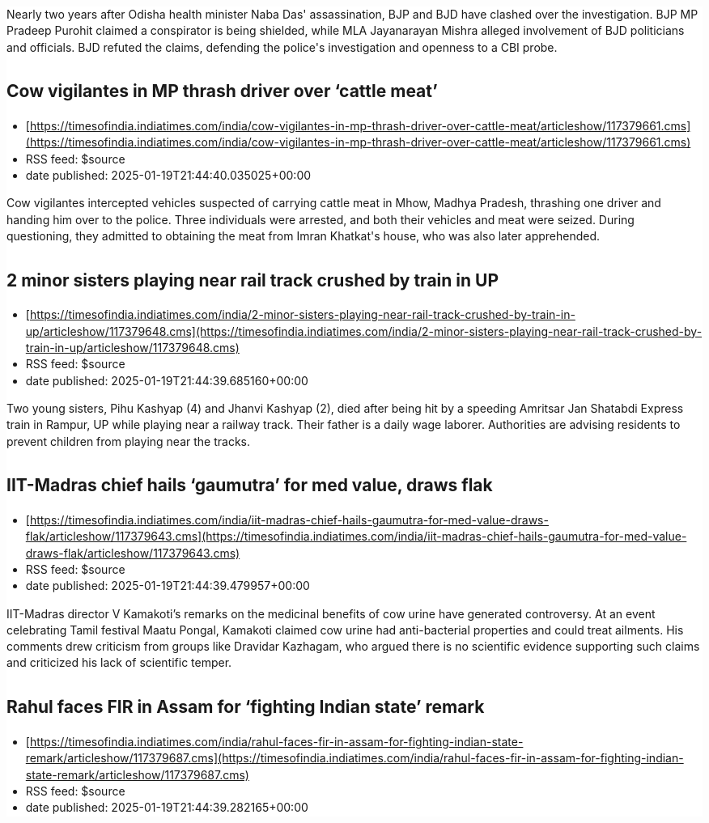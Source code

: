 Nearly two years after Odisha health minister Naba Das' assassination, BJP and BJD have clashed over the investigation. BJP MP Pradeep Purohit claimed a conspirator is being shielded, while MLA Jayanarayan Mishra alleged involvement of BJD politicians and officials. BJD refuted the claims, defending the police's investigation and openness to a CBI probe.

## Cow vigilantes in MP thrash driver over ‘cattle meat’
 - [https://timesofindia.indiatimes.com/india/cow-vigilantes-in-mp-thrash-driver-over-cattle-meat/articleshow/117379661.cms](https://timesofindia.indiatimes.com/india/cow-vigilantes-in-mp-thrash-driver-over-cattle-meat/articleshow/117379661.cms)
 - RSS feed: $source
 - date published: 2025-01-19T21:44:40.035025+00:00

Cow vigilantes intercepted vehicles suspected of carrying cattle meat in Mhow, Madhya Pradesh, thrashing one driver and handing him over to the police. Three individuals were arrested, and both their vehicles and meat were seized. During questioning, they admitted to obtaining the meat from Imran Khatkat's house, who was also later apprehended.

## 2 minor sisters playing near rail track crushed by train in UP
 - [https://timesofindia.indiatimes.com/india/2-minor-sisters-playing-near-rail-track-crushed-by-train-in-up/articleshow/117379648.cms](https://timesofindia.indiatimes.com/india/2-minor-sisters-playing-near-rail-track-crushed-by-train-in-up/articleshow/117379648.cms)
 - RSS feed: $source
 - date published: 2025-01-19T21:44:39.685160+00:00

Two young sisters, Pihu Kashyap (4) and Jhanvi Kashyap (2), died after being hit by a speeding Amritsar Jan Shatabdi Express train in Rampur, UP while playing near a railway track. Their father is a daily wage laborer. Authorities are advising residents to prevent children from playing near the tracks.

## IIT-Madras chief hails ‘gaumutra’ for med value, draws flak
 - [https://timesofindia.indiatimes.com/india/iit-madras-chief-hails-gaumutra-for-med-value-draws-flak/articleshow/117379643.cms](https://timesofindia.indiatimes.com/india/iit-madras-chief-hails-gaumutra-for-med-value-draws-flak/articleshow/117379643.cms)
 - RSS feed: $source
 - date published: 2025-01-19T21:44:39.479957+00:00

IIT-Madras director V Kamakoti’s remarks on the medicinal benefits of cow urine have generated controversy. At an event celebrating Tamil festival Maatu Pongal, Kamakoti claimed cow urine had anti-bacterial properties and could treat ailments. His comments drew criticism from groups like Dravidar Kazhagam, who argued there is no scientific evidence supporting such claims and criticized his lack of scientific temper.

## Rahul faces FIR in Assam for ‘fighting Indian state’ remark
 - [https://timesofindia.indiatimes.com/india/rahul-faces-fir-in-assam-for-fighting-indian-state-remark/articleshow/117379687.cms](https://timesofindia.indiatimes.com/india/rahul-faces-fir-in-assam-for-fighting-indian-state-remark/articleshow/117379687.cms)
 - RSS feed: $source
 - date published: 2025-01-19T21:44:39.282165+00:00
